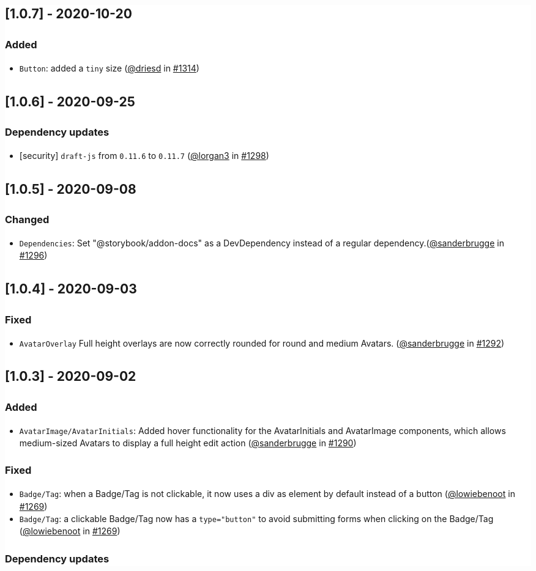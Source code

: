 ## [1.0.7] - 2020-10-20

### Added

- `Button`: added a `tiny` size ([@driesd](https://github.com/driesd) in [#1314](https://github.com/teamleadercrm/ui/pull/1314))

## [1.0.6] - 2020-09-25

### Dependency updates

- [security] `draft-js` from `0.11.6` to `0.11.7` ([@lorgan3](https://github.com/lorgan3) in [#1298](https://github.com/teamleadercrm/ui/pull/1298))

## [1.0.5] - 2020-09-08

### Changed

- `Dependencies`: Set "@storybook/addon-docs" as a DevDependency instead of a regular dependency.([@sanderbrugge](https://github.com/sanderbrugge) in [#1296](https://github.com/teamleadercrm/ui/pull/1296))

## [1.0.4] - 2020-09-03

### Fixed

- `AvatarOverlay` Full height overlays are now correctly rounded for round and medium Avatars. ([@sanderbrugge](https://github.com/sanderbrugge) in [#1292](https://github.com/teamleadercrm/ui/pull/1292))

## [1.0.3] - 2020-09-02

### Added

- `AvatarImage/AvatarInitials`: Added hover functionality for the AvatarInitials and AvatarImage components, which allows medium-sized Avatars to display a full height edit action ([@sanderbrugge](https://github.com/sanderbrugge) in [#1290](https://github.com/teamleadercrm/ui/pull/1290))

### Fixed

- `Badge/Tag`: when a Badge/Tag is not clickable, it now uses a div as element by default instead of a button ([@lowiebenoot](https://github.com/lowiebenoot) in [#1269](https://github.com/teamleadercrm/ui/pull/1269))
- `Badge/Tag`: a clickable Badge/Tag now has a `type="button"` to avoid submitting forms when clicking on the Badge/Tag ([@lowiebenoot](https://github.com/lowiebenoot) in [#1269](https://github.com/teamleadercrm/ui/pull/1269))

### Dependency updates
